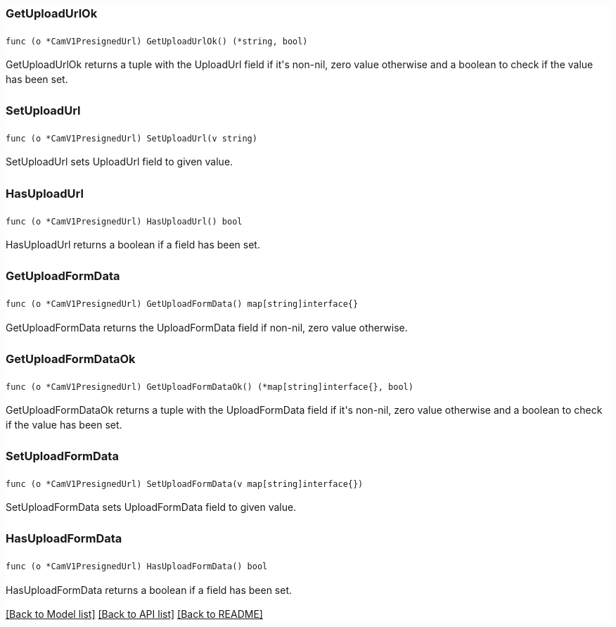 ### GetUploadUrlOk

`func (o *CamV1PresignedUrl) GetUploadUrlOk() (*string, bool)`

GetUploadUrlOk returns a tuple with the UploadUrl field if it's non-nil, zero value otherwise
and a boolean to check if the value has been set.

### SetUploadUrl

`func (o *CamV1PresignedUrl) SetUploadUrl(v string)`

SetUploadUrl sets UploadUrl field to given value.

### HasUploadUrl

`func (o *CamV1PresignedUrl) HasUploadUrl() bool`

HasUploadUrl returns a boolean if a field has been set.

### GetUploadFormData

`func (o *CamV1PresignedUrl) GetUploadFormData() map[string]interface{}`

GetUploadFormData returns the UploadFormData field if non-nil, zero value otherwise.

### GetUploadFormDataOk

`func (o *CamV1PresignedUrl) GetUploadFormDataOk() (*map[string]interface{}, bool)`

GetUploadFormDataOk returns a tuple with the UploadFormData field if it's non-nil, zero value otherwise
and a boolean to check if the value has been set.

### SetUploadFormData

`func (o *CamV1PresignedUrl) SetUploadFormData(v map[string]interface{})`

SetUploadFormData sets UploadFormData field to given value.

### HasUploadFormData

`func (o *CamV1PresignedUrl) HasUploadFormData() bool`

HasUploadFormData returns a boolean if a field has been set.


[[Back to Model list]](../README.md#documentation-for-models) [[Back to API list]](../README.md#documentation-for-api-endpoints) [[Back to README]](../README.md)


